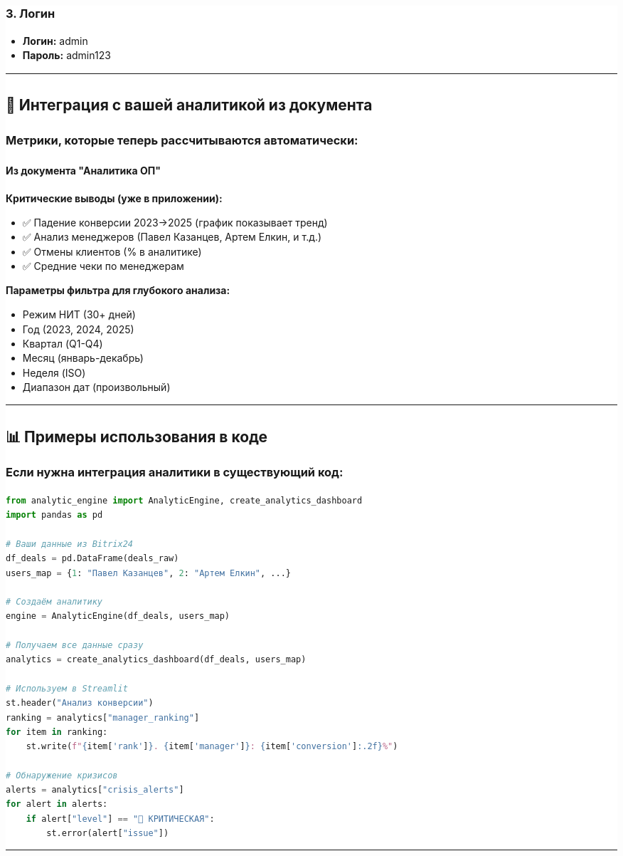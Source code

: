 ### 3. Логин
- **Логин:** admin
- **Пароль:** admin123

---

## 🔧 Интеграция с вашей аналитикой из документа

### Метрики, которые теперь рассчитываются автоматически:

#### Из документа "Аналитика ОП"

**Критические выводы (уже в приложении):**
- ✅ Падение конверсии 2023→2025 (график показывает тренд)
- ✅ Анализ менеджеров (Павел Казанцев, Артем Елкин, и т.д.)
- ✅ Отмены клиентов (% в аналитике)
- ✅ Средние чеки по менеджерам

**Параметры фильтра для глубокого анализа:**
- Режим НИТ (30+ дней)
- Год (2023, 2024, 2025)
- Квартал (Q1-Q4)
- Месяц (январь-декабрь)
- Неделя (ISO)
- Диапазон дат (произвольный)

---

## 📊 Примеры использования в коде

### Если нужна интеграция аналитики в существующий код:

```python
from analytic_engine import AnalyticEngine, create_analytics_dashboard
import pandas as pd

# Ваши данные из Bitrix24
df_deals = pd.DataFrame(deals_raw)
users_map = {1: "Павел Казанцев", 2: "Артем Елкин", ...}

# Создаём аналитику
engine = AnalyticEngine(df_deals, users_map)

# Получаем все данные сразу
analytics = create_analytics_dashboard(df_deals, users_map)

# Используем в Streamlit
st.header("Анализ конверсии")
ranking = analytics["manager_ranking"]
for item in ranking:
    st.write(f"{item['rank']}. {item['manager']}: {item['conversion']:.2f}%")

# Обнаружение кризисов
alerts = analytics["crisis_alerts"]
for alert in alerts:
    if alert["level"] == "🔴 КРИТИЧЕСКАЯ":
        st.error(alert["issue"])
```

---